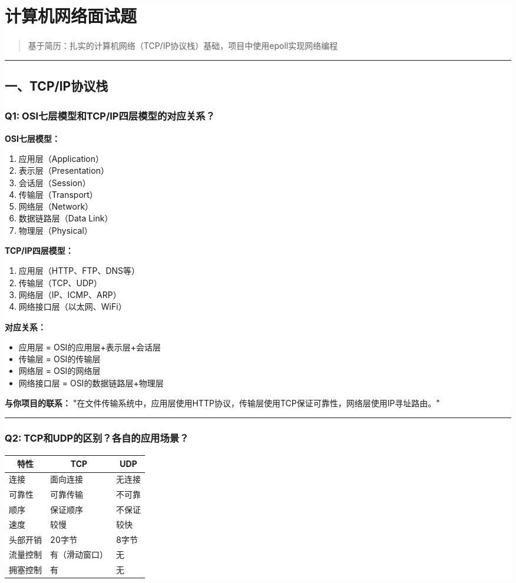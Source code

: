 # 计算机网络面试题

> 基于简历：扎实的计算机网络（TCP/IP协议栈）基础，项目中使用epoll实现网络编程

---

## 一、TCP/IP协议栈

### Q1: OSI七层模型和TCP/IP四层模型的对应关系？

**OSI七层模型：**
1. 应用层（Application）
2. 表示层（Presentation）
3. 会话层（Session）
4. 传输层（Transport）
5. 网络层（Network）
6. 数据链路层（Data Link）
7. 物理层（Physical）

**TCP/IP四层模型：**
1. 应用层（HTTP、FTP、DNS等）
2. 传输层（TCP、UDP）
3. 网络层（IP、ICMP、ARP）
4. 网络接口层（以太网、WiFi）

**对应关系：**
- 应用层 = OSI的应用层+表示层+会话层
- 传输层 = OSI的传输层
- 网络层 = OSI的网络层
- 网络接口层 = OSI的数据链路层+物理层

**与你项目的联系：**
"在文件传输系统中，应用层使用HTTP协议，传输层使用TCP保证可靠性，网络层使用IP寻址路由。"

---

### Q2: TCP和UDP的区别？各自的应用场景？

| 特性 | TCP | UDP |
|------|-----|-----|
| 连接 | 面向连接 | 无连接 |
| 可靠性 | 可靠传输 | 不可靠 |
| 顺序 | 保证顺序 | 不保证 |
| 速度 | 较慢 | 较快 |
| 头部开销 | 20字节 | 8字节 |
| 流量控制 | 有（滑动窗口） | 无 |
| 拥塞控制 | 有 | 无 |
